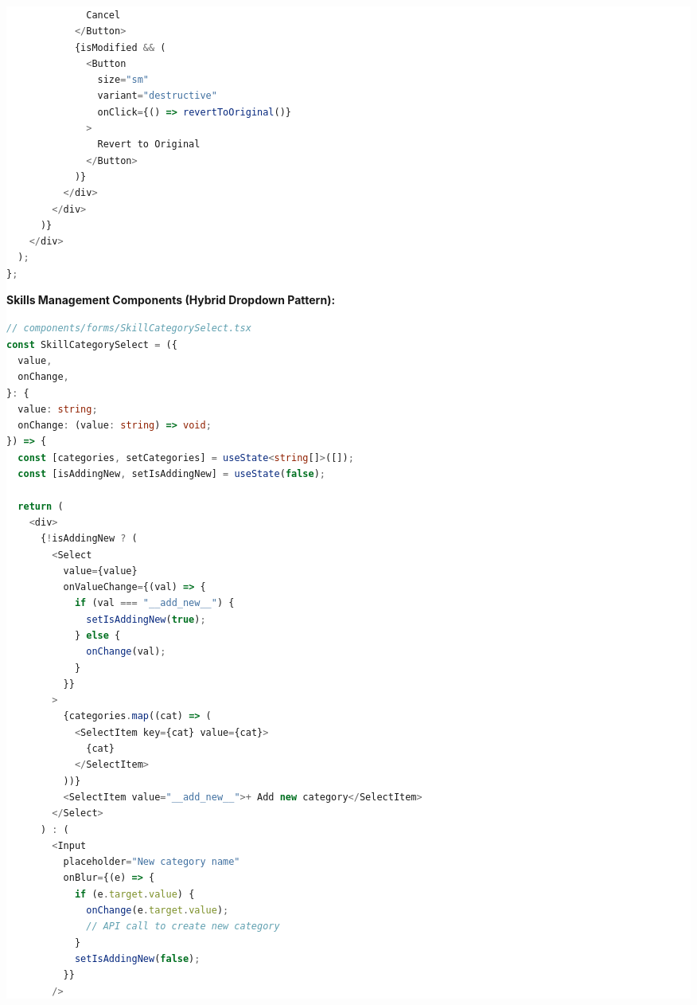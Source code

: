 ```typescript
              Cancel
            </Button>
            {isModified && (
              <Button
                size="sm"
                variant="destructive"
                onClick={() => revertToOriginal()}
              >
                Revert to Original
              </Button>
            )}
          </div>
        </div>
      )}
    </div>
  );
};
```

**Skills Management Components (Hybrid Dropdown Pattern):**

```typescript
// components/forms/SkillCategorySelect.tsx
const SkillCategorySelect = ({
  value,
  onChange,
}: {
  value: string;
  onChange: (value: string) => void;
}) => {
  const [categories, setCategories] = useState<string[]>([]);
  const [isAddingNew, setIsAddingNew] = useState(false);

  return (
    <div>
      {!isAddingNew ? (
        <Select
          value={value}
          onValueChange={(val) => {
            if (val === "__add_new__") {
              setIsAddingNew(true);
            } else {
              onChange(val);
            }
          }}
        >
          {categories.map((cat) => (
            <SelectItem key={cat} value={cat}>
              {cat}
            </SelectItem>
          ))}
          <SelectItem value="__add_new__">+ Add new category</SelectItem>
        </Select>
      ) : (
        <Input
          placeholder="New category name"
          onBlur={(e) => {
            if (e.target.value) {
              onChange(e.target.value);
              // API call to create new category
            }
            setIsAddingNew(false);
          }}
        />
```